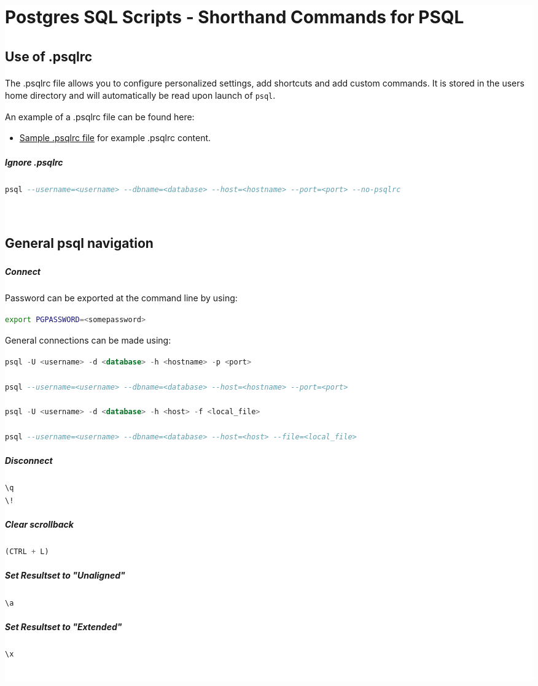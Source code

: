 # Postgres SQL Scripts - Shorthand Commands for PSQL

[//]: # (Original Layout for this Readme.md was from https://gist.github.com/apolloclark)

## Use of .psqlrc
The .psqlrc file allows you to configure personalized settings, add shortcuts and add custom commands.  It is stored in the users home directory and will automatically be read upon launch of `psql`.

An example of a .psqlrc file can be found here:
 - <a href="https://github.com/shane-borden/sqlScripts/blob/master/postgres/.psqlrc">Sample .psqlrc file</a> for example .psqlrc content.

##### Ignore .psqlrc
```sql
psql --username=<username> --dbname=<database> --host=<hostname> --port=<port> --no-psqlrc
```

<br/>

## General psql navigation
##### Connect
Password can be exported at the command line by using:
```bash
export PGPASSWORD=<somepassword>
```
General connections can be made using:
```sql
psql -U <username> -d <database> -h <hostname> -p <port>

psql --username=<username> --dbname=<database> --host=<hostname> --port=<port>

psql -U <username> -d <database> -h <host> -f <local_file>

psql --username=<username> --dbname=<database> --host=<host> --file=<local_file>
```

##### Disconnect
```sql
\q
\!
```

##### Clear scrollback
```sql
(CTRL + L)
```

##### Set Resultset to "Unaligned"
```sql
\a
```

##### Set Resultset to "Extended"
```sql
\x
```
<br/>

